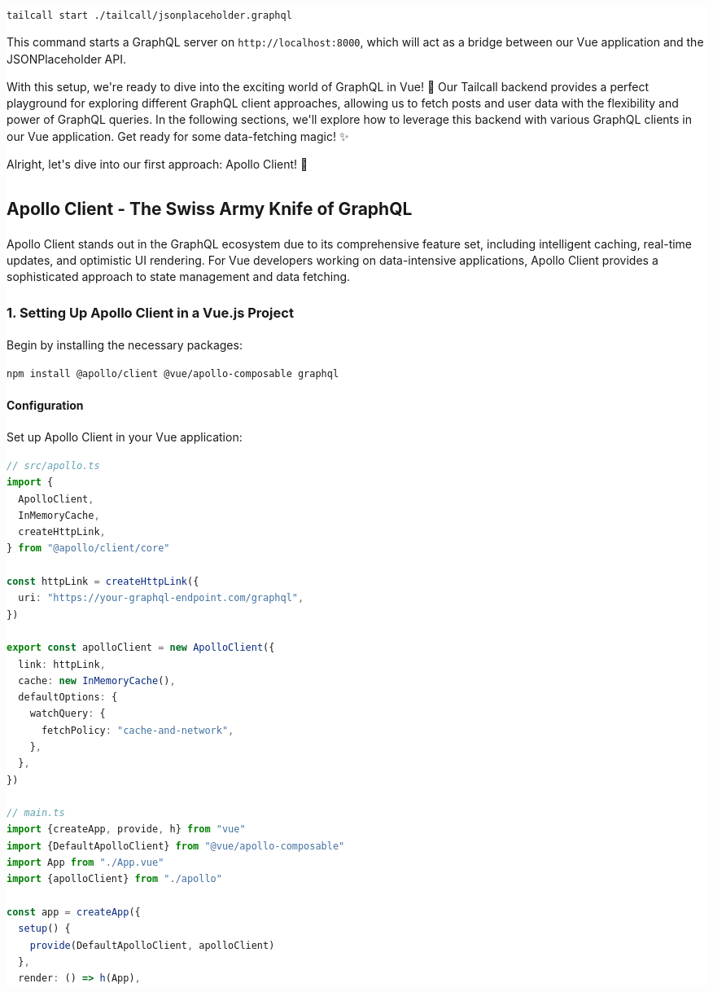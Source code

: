 ```sh
tailcall start ./tailcall/jsonplaceholder.graphql
```

This command starts a GraphQL server on `http://localhost:8000`, which will act as a bridge between our Vue application and the JSONPlaceholder API.

With this setup, we're ready to dive into the exciting world of GraphQL in Vue! 🚀 Our Tailcall backend provides a perfect playground for exploring different GraphQL client approaches, allowing us to fetch posts and user data with the flexibility and power of GraphQL queries. In the following sections, we'll explore how to leverage this backend with various GraphQL clients in our Vue application. Get ready for some data-fetching magic! ✨

Alright, let's dive into our first approach: Apollo Client! 🚀

## Apollo Client - The Swiss Army Knife of GraphQL

Apollo Client stands out in the GraphQL ecosystem due to its comprehensive feature set, including intelligent caching, real-time updates, and optimistic UI rendering. For Vue developers working on data-intensive applications, Apollo Client provides a sophisticated approach to state management and data fetching.

### 1. Setting Up Apollo Client in a Vue.js Project

Begin by installing the necessary packages:

```bash
npm install @apollo/client @vue/apollo-composable graphql
```

#### Configuration

Set up Apollo Client in your Vue application:

```typescript
// src/apollo.ts
import {
  ApolloClient,
  InMemoryCache,
  createHttpLink,
} from "@apollo/client/core"

const httpLink = createHttpLink({
  uri: "https://your-graphql-endpoint.com/graphql",
})

export const apolloClient = new ApolloClient({
  link: httpLink,
  cache: new InMemoryCache(),
  defaultOptions: {
    watchQuery: {
      fetchPolicy: "cache-and-network",
    },
  },
})

// main.ts
import {createApp, provide, h} from "vue"
import {DefaultApolloClient} from "@vue/apollo-composable"
import App from "./App.vue"
import {apolloClient} from "./apollo"

const app = createApp({
  setup() {
    provide(DefaultApolloClient, apolloClient)
  },
  render: () => h(App),
```
